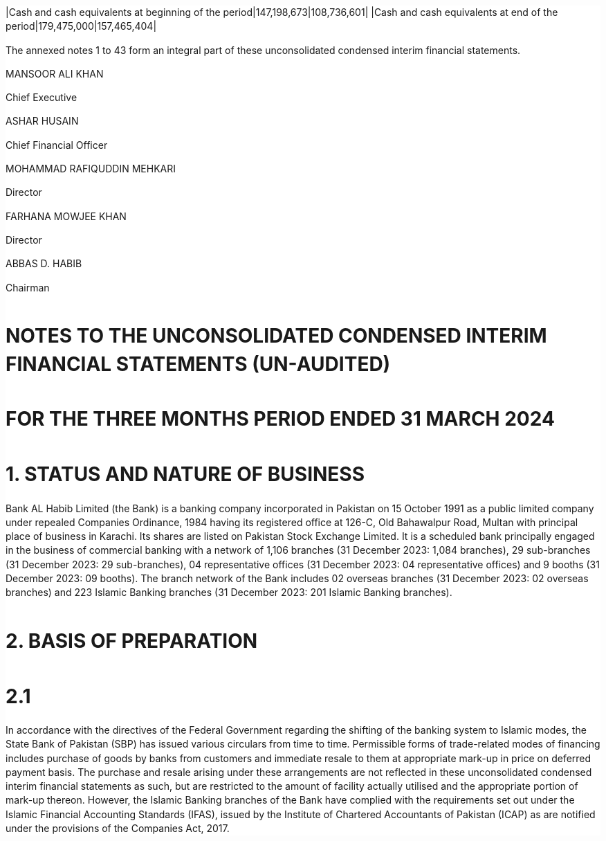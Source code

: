 |Cash and cash equivalents at beginning of the period|147,198,673|108,736,601|
|Cash and cash equivalents at end of the period|179,475,000|157,465,404|

The annexed notes 1 to 43 form an integral part of these unconsolidated condensed interim financial statements.

MANSOOR ALI KHAN

Chief Executive

ASHAR HUSAIN

Chief Financial Officer

MOHAMMAD RAFIQUDDIN MEHKARI

Director

FARHANA MOWJEE KHAN

Director

ABBAS D. HABIB

Chairman

# NOTES TO THE UNCONSOLIDATED CONDENSED INTERIM FINANCIAL STATEMENTS (UN-AUDITED)

# FOR THE THREE MONTHS PERIOD ENDED 31 MARCH 2024

# 1. STATUS AND NATURE OF BUSINESS

Bank AL Habib Limited (the Bank) is a banking company incorporated in Pakistan on 15 October 1991 as a public limited company under repealed Companies Ordinance, 1984 having its registered office at 126-C, Old Bahawalpur Road, Multan with principal place of business in Karachi. Its shares are listed on Pakistan Stock Exchange Limited. It is a scheduled bank principally engaged in the business of commercial banking with a network of 1,106 branches (31 December 2023: 1,084 branches), 29 sub-branches (31 December 2023: 29 sub-branches), 04 representative offices (31 December 2023: 04 representative offices) and 9 booths (31 December 2023: 09 booths). The branch network of the Bank includes 02 overseas branches (31 December 2023: 02 overseas branches) and 223 Islamic Banking branches (31 December 2023: 201 Islamic Banking branches).

# 2. BASIS OF PREPARATION

# 2.1

In accordance with the directives of the Federal Government regarding the shifting of the banking system to Islamic modes, the State Bank of Pakistan (SBP) has issued various circulars from time to time. Permissible forms of trade-related modes of financing includes purchase of goods by banks from customers and immediate resale to them at appropriate mark-up in price on deferred payment basis. The purchase and resale arising under these arrangements are not reflected in these unconsolidated condensed interim financial statements as such, but are restricted to the amount of facility actually utilised and the appropriate portion of mark-up thereon. However, the Islamic Banking branches of the Bank have complied with the requirements set out under the Islamic Financial Accounting Standards (IFAS), issued by the Institute of Chartered Accountants of Pakistan (ICAP) as are notified under the provisions of the Companies Act, 2017.
